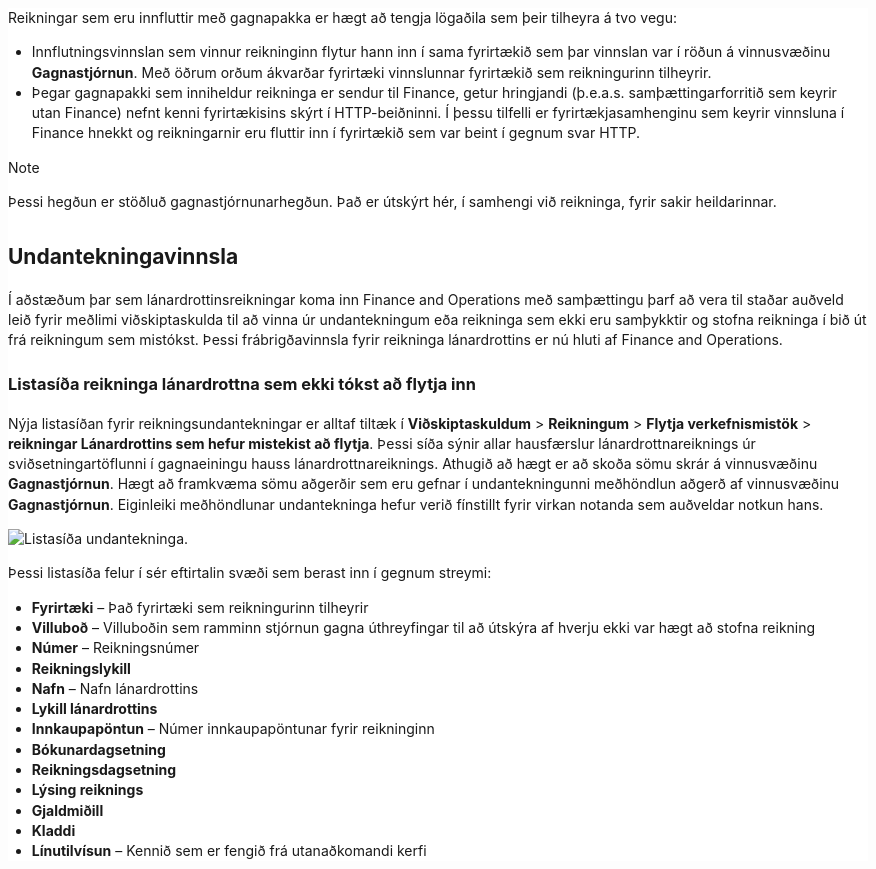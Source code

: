 Reikningar sem eru innfluttir með gagnapakka er hægt að tengja lögaðila sem þeir tilheyra á tvo vegu:

+ Innflutningsvinnslan sem vinnur reikninginn flytur hann inn í sama fyrirtækið sem þar vinnslan var í röðun á vinnusvæðinu **Gagnastjórnun**. Með öðrum orðum ákvarðar fyrirtæki vinnslunnar fyrirtækið sem reikningurinn tilheyrir.
+ Þegar gagnapakki sem inniheldur reikninga er sendur til Finance, getur hringjandi (þ.e.a.s. samþættingarforritið sem keyrir utan Finance) nefnt kenni fyrirtækisins skýrt í HTTP-beiðninni. Í þessu tilfelli er fyrirtækjasamhenginu sem keyrir vinnsluna í Finance hnekkt og reikningarnir eru fluttir inn í fyrirtækið sem var beint í gegnum svar HTTP.

> [!NOTE]
> Þessi hegðun er stöðluð gagnastjórnunarhegðun. Það er útskýrt hér, í samhengi við reikninga, fyrir sakir heildarinnar.

## <a name="exception-processing"></a>Undantekningavinnsla

Í aðstæðum þar sem lánardrottinsreikningar koma inn Finance and Operations með samþættingu þarf að vera til staðar auðveld leið fyrir meðlimi viðskiptaskulda til að vinna úr undantekningum eða reikninga sem ekki eru samþykktir og stofna reikninga í bið út frá reikningum sem mistókst. Þessi frábrigðavinnsla fyrir reikninga lánardrottins er nú hluti af Finance and Operations.

### <a name="vendor-invoices-that-failed-to-import-list-page"></a>Listasíða reikninga lánardrottna sem ekki tókst að flytja inn

Nýja listasíðan fyrir reikningsundantekningar er alltaf tiltæk í **Viðskiptaskuldum** > **Reikningum** > **Flytja verkefnismistök** > **reikningar Lánardrottins sem hefur mistekist að flytja**. Þessi síða sýnir allar hausfærslur lánardrottnareiknings úr sviðsetningartöflunni í gagnaeiningu hauss lánardrottnareiknings. Athugið að hægt er að skoða sömu skrár á vinnusvæðinu **Gagnastjórnun**. Hægt að framkvæma sömu aðgerðir sem eru gefnar í undantekningunni meðhöndlun aðgerð af vinnusvæðinu **Gagnastjórnun**. Eiginleiki meðhöndlunar undantekninga hefur verið fínstillt fyrir virkan notanda sem auðveldar notkun hans.

![Listasíða undantekninga.](media/vendor_invoice_automation_02.png)

Þessi listasíða felur í sér eftirtalin svæði sem berast inn í gegnum streymi:

+ **Fyrirtæki** – Það fyrirtæki sem reikningurinn tilheyrir
+ **Villuboð** – Villuboðin sem ramminn stjórnun gagna úthreyfingar til að útskýra af hverju ekki var hægt að stofna reikning
+ **Númer** – Reikningsnúmer
+ **Reikningslykill**
+ **Nafn** – Nafn lánardrottins
+ **Lykill lánardrottins**
+ **Innkaupapöntun** – Númer innkaupapöntunar fyrir reikninginn
+ **Bókunardagsetning**
+ **Reikningsdagsetning**
+ **Lýsing reiknings**
+ **Gjaldmiðill**
+ **Kladdi**
+ **Línutilvísun** – Kennið sem er fengið frá utanaðkomandi kerfi
